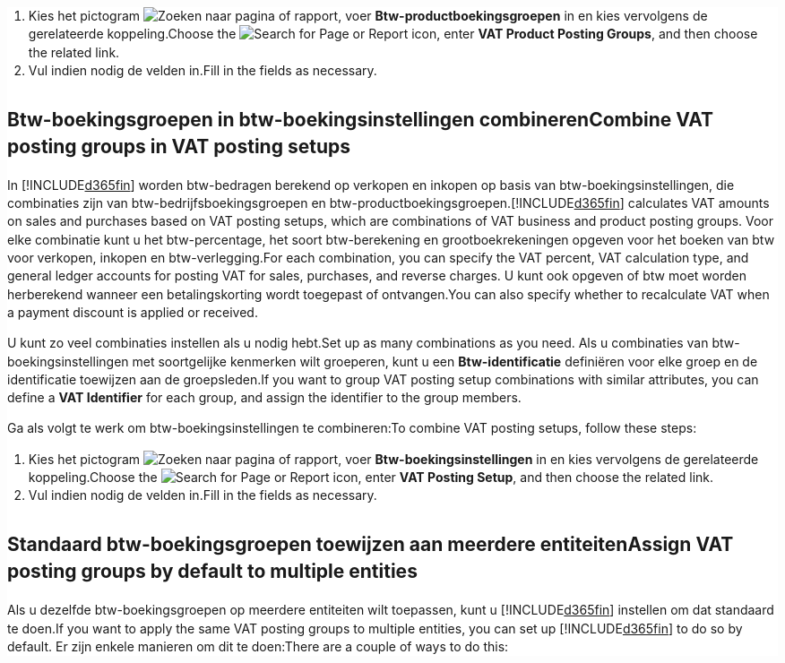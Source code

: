 1. <span data-ttu-id="88457-151">Kies het pictogram ![Zoeken naar pagina of rapport](media/ui-search/search_small.png "pictogram Zoeken naar pagina of rapport"), voer **Btw-productboekingsgroepen** in en kies vervolgens de gerelateerde koppeling.</span><span class="sxs-lookup"><span data-stu-id="88457-151">Choose the ![Search for Page or Report](media/ui-search/search_small.png "Search for Page or Report icon") icon, enter **VAT Product Posting Groups**, and then choose the related link.</span></span>  
2. <span data-ttu-id="88457-152">Vul indien nodig de velden in.</span><span class="sxs-lookup"><span data-stu-id="88457-152">Fill in the fields as necessary.</span></span>

## <a name="combine-vat-posting-groups-in-vat-posting-setups"></a><span data-ttu-id="88457-153">Btw-boekingsgroepen in btw-boekingsinstellingen combineren</span><span class="sxs-lookup"><span data-stu-id="88457-153">Combine VAT posting groups in VAT posting setups</span></span>
<span data-ttu-id="88457-154">In [!INCLUDE[d365fin](includes/d365fin_md.md)] worden btw-bedragen berekend op verkopen en inkopen op basis van btw-boekingsinstellingen, die combinaties zijn van btw-bedrijfsboekingsgroepen en btw-productboekingsgroepen.</span><span class="sxs-lookup"><span data-stu-id="88457-154">[!INCLUDE[d365fin](includes/d365fin_md.md)] calculates VAT amounts on sales and purchases based on VAT posting setups, which are combinations of VAT business and product posting groups.</span></span> <span data-ttu-id="88457-155">Voor elke combinatie kunt u het btw-percentage, het soort btw-berekening en grootboekrekeningen opgeven voor het boeken van btw voor verkopen, inkopen en btw-verlegging.</span><span class="sxs-lookup"><span data-stu-id="88457-155">For each combination, you can specify the VAT percent, VAT calculation type, and general ledger accounts for posting VAT for sales, purchases, and reverse charges.</span></span> <span data-ttu-id="88457-156">U kunt ook opgeven of btw moet worden herberekend wanneer een betalingskorting wordt toegepast of ontvangen.</span><span class="sxs-lookup"><span data-stu-id="88457-156">You can also specify whether to recalculate VAT when a payment discount is applied or received.</span></span>  

<span data-ttu-id="88457-157">U kunt zo veel combinaties instellen als u nodig hebt.</span><span class="sxs-lookup"><span data-stu-id="88457-157">Set up as many combinations as you need.</span></span> <span data-ttu-id="88457-158">Als u combinaties van btw-boekingsinstellingen met soortgelijke kenmerken wilt groeperen, kunt u een **Btw-identificatie** definiëren voor elke groep en de identificatie toewijzen aan de groepsleden.</span><span class="sxs-lookup"><span data-stu-id="88457-158">If you want to group VAT posting setup combinations with similar attributes, you can define a **VAT Identifier** for each group, and assign the identifier to the group members.</span></span>

<span data-ttu-id="88457-159">Ga als volgt te werk om btw-boekingsinstellingen te combineren:</span><span class="sxs-lookup"><span data-stu-id="88457-159">To combine VAT posting setups, follow these steps:</span></span>

1. <span data-ttu-id="88457-160">Kies het pictogram ![Zoeken naar pagina of rapport](media/ui-search/search_small.png "pictogram Zoeken naar pagina of rapport"), voer **Btw-boekingsinstellingen** in en kies vervolgens de gerelateerde koppeling.</span><span class="sxs-lookup"><span data-stu-id="88457-160">Choose the ![Search for Page or Report](media/ui-search/search_small.png "Search for Page or Report icon") icon, enter **VAT Posting Setup**, and then choose the related link.</span></span>
2. <span data-ttu-id="88457-161">Vul indien nodig de velden in.</span><span class="sxs-lookup"><span data-stu-id="88457-161">Fill in the fields as necessary.</span></span>

## <a name="assign-vat-posting-groups-by-default-to-multiple-entities"></a><span data-ttu-id="88457-162">Standaard btw-boekingsgroepen toewijzen aan meerdere entiteiten</span><span class="sxs-lookup"><span data-stu-id="88457-162">Assign VAT posting groups by default to multiple entities</span></span>
<span data-ttu-id="88457-163">Als u dezelfde btw-boekingsgroepen op meerdere entiteiten wilt toepassen, kunt u [!INCLUDE[d365fin](includes/d365fin_md.md)] instellen om dat standaard te doen.</span><span class="sxs-lookup"><span data-stu-id="88457-163">If you want to apply the same VAT posting groups to multiple entities, you can set up [!INCLUDE[d365fin](includes/d365fin_md.md)] to do so by default.</span></span> <span data-ttu-id="88457-164">Er zijn enkele manieren om dit te doen:</span><span class="sxs-lookup"><span data-stu-id="88457-164">There are a couple of ways to do this:</span></span>
